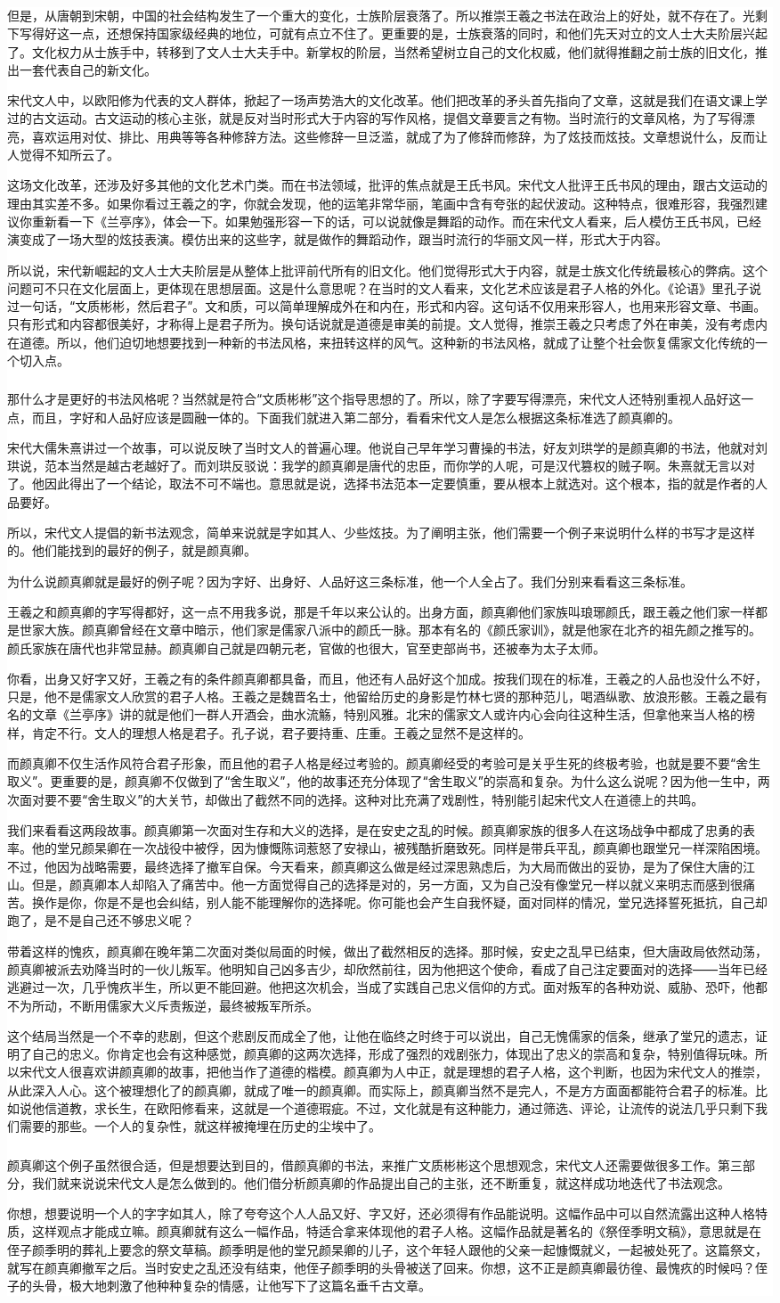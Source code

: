 但是，从唐朝到宋朝，中国的社会结构发生了一个重大的变化，士族阶层衰落了。所以推崇王羲之书法在政治上的好处，就不存在了。光剩下写得好这一点，还想保持国家级经典的地位，可就有点立不住了。更重要的是，士族衰落的同时，和他们先天对立的文人士大夫阶层兴起了。文化权力从士族手中，转移到了文人士大夫手中。新掌权的阶层，当然希望树立自己的文化权威，他们就得推翻之前士族的旧文化，推出一套代表自己的新文化。

宋代文人中，以欧阳修为代表的文人群体，掀起了一场声势浩大的文化改革。他们把改革的矛头首先指向了文章，这就是我们在语文课上学过的古文运动。古文运动的核心主张，就是反对当时形式大于内容的写作风格，提倡文章要言之有物。当时流行的文章风格，为了写得漂亮，喜欢运用对仗、排比、用典等等各种修辞方法。这些修辞一旦泛滥，就成了为了修辞而修辞，为了炫技而炫技。文章想说什么，反而让人觉得不知所云了。

这场文化改革，还涉及好多其他的文化艺术门类。而在书法领域，批评的焦点就是王氏书风。宋代文人批评王氏书风的理由，跟古文运动的理由其实差不多。如果你看过王羲之的字，你就会发现，他的运笔非常华丽，笔画中含有夸张的起伏波动。这种特点，很难形容，我强烈建议你重新看一下《兰亭序》，体会一下。如果勉强形容一下的话，可以说就像是舞蹈的动作。而在宋代文人看来，后人模仿王氏书风，已经演变成了一场大型的炫技表演。模仿出来的这些字，就是做作的舞蹈动作，跟当时流行的华丽文风一样，形式大于内容。

所以说，宋代新崛起的文人士大夫阶层是从整体上批评前代所有的旧文化。他们觉得形式大于内容，就是士族文化传统最核心的弊病。这个问题可不只在文化层面上，更体现在思想层面。这是什么意思呢？在当时的文人看来，文化艺术应该是君子人格的外化。《论语》里孔子说过一句话，“文质彬彬，然后君子”。文和质，可以简单理解成外在和内在，形式和内容。这句话不仅用来形容人，也用来形容文章、书画。只有形式和内容都很美好，才称得上是君子所为。换句话说就是道德是审美的前提。文人觉得，推崇王羲之只考虑了外在审美，没有考虑内在道德。所以，他们迫切地想要找到一种新的书法风格，来扭转这样的风气。这种新的书法风格，就成了让整个社会恢复儒家文化传统的一个切入点。

###  



那什么才是更好的书法风格呢？当然就是符合“文质彬彬”这个指导思想的了。所以，除了字要写得漂亮，宋代文人还特别重视人品好这一点，而且，字好和人品好应该是圆融一体的。下面我们就进入第二部分，看看宋代文人是怎么根据这条标准选了颜真卿的。

宋代大儒朱熹讲过一个故事，可以说反映了当时文人的普遍心理。他说自己早年学习曹操的书法，好友刘珙学的是颜真卿的书法，他就对刘珙说，范本当然是越古老越好了。而刘珙反驳说：我学的颜真卿是唐代的忠臣，而你学的人呢，可是汉代篡权的贼子啊。朱熹就无言以对了。他因此得出了一个结论，取法不可不端也。意思就是说，选择书法范本一定要慎重，要从根本上就选对。这个根本，指的就是作者的人品要好。

所以，宋代文人提倡的新书法观念，简单来说就是字如其人、少些炫技。为了阐明主张，他们需要一个例子来说明什么样的书写才是这样的。他们能找到的最好的例子，就是颜真卿。

为什么说颜真卿就是最好的例子呢？因为字好、出身好、人品好这三条标准，他一个人全占了。我们分别来看看这三条标准。

王羲之和颜真卿的字写得都好，这一点不用我多说，那是千年以来公认的。出身方面，颜真卿他们家族叫琅琊颜氏，跟王羲之他们家一样都是世家大族。颜真卿曾经在文章中暗示，他们家是儒家八派中的颜氏一脉。那本有名的《颜氏家训》，就是他家在北齐的祖先颜之推写的。颜氏家族在唐代也非常显赫。颜真卿自己就是四朝元老，官做的也很大，官至吏部尚书，还被奉为太子太师。

你看，出身又好字又好，王羲之有的条件颜真卿都具备，而且，他还有人品好这个加成。按我们现在的标准，王羲之的人品也没什么不好，只是，他不是儒家文人欣赏的君子人格。王羲之是魏晋名士，他留给历史的身影是竹林七贤的那种范儿，喝酒纵歌、放浪形骸。王羲之最有名的文章《兰亭序》讲的就是他们一群人开酒会，曲水流觞，特别风雅。北宋的儒家文人或许内心会向往这种生活，但拿他来当人格的榜样，肯定不行。文人的理想人格是君子。孔子说，君子要持重、庄重。王羲之显然不是这样的。

而颜真卿不仅生活作风符合君子形象，而且他的君子人格是经过考验的。颜真卿经受的考验可是关乎生死的终极考验，也就是要不要“舍生取义”。更重要的是，颜真卿不仅做到了“舍生取义”，他的故事还充分体现了“舍生取义”的崇高和复杂。为什么这么说呢？因为他一生中，两次面对要不要“舍生取义”的大关节，却做出了截然不同的选择。这种对比充满了戏剧性，特别能引起宋代文人在道德上的共鸣。

我们来看看这两段故事。颜真卿第一次面对生存和大义的选择，是在安史之乱的时候。颜真卿家族的很多人在这场战争中都成了忠勇的表率。他的堂兄颜杲卿在一次战役中被俘，因为慷慨陈词惹怒了安禄山，被残酷折磨致死。同样是带兵平乱，颜真卿也跟堂兄一样深陷困境。不过，他因为战略需要，最终选择了撤军自保。今天看来，颜真卿这么做是经过深思熟虑后，为大局而做出的妥协，是为了保住大唐的江山。但是，颜真卿本人却陷入了痛苦中。他一方面觉得自己的选择是对的，另一方面，又为自己没有像堂兄一样以就义来明志而感到很痛苦。换作是你，你是不是也会纠结，别人能不能理解你的选择呢。你可能也会产生自我怀疑，面对同样的情况，堂兄选择誓死抵抗，自己却跑了，是不是自己还不够忠义呢？

带着这样的愧疚，颜真卿在晚年第二次面对类似局面的时候，做出了截然相反的选择。那时候，安史之乱早已结束，但大唐政局依然动荡，颜真卿被派去劝降当时的一伙儿叛军。他明知自己凶多吉少，却欣然前往，因为他把这个使命，看成了自己注定要面对的选择——当年已经逃避过一次，几乎愧疚半生，所以更不能回避。他把这次机会，当成了实践自己忠义信仰的方式。面对叛军的各种劝说、威胁、恐吓，他都不为所动，不断用儒家大义斥责叛逆，最终被叛军所杀。

这个结局当然是一个不幸的悲剧，但这个悲剧反而成全了他，让他在临终之时终于可以说出，自己无愧儒家的信条，继承了堂兄的遗志，证明了自己的忠义。你肯定也会有这种感觉，颜真卿的这两次选择，形成了强烈的戏剧张力，体现出了忠义的崇高和复杂，特别值得玩味。所以宋代文人很喜欢讲颜真卿的故事，把他当作了道德的楷模。颜真卿为人中正，就是理想的君子人格，这个判断，也因为宋代文人的推崇，从此深入人心。这个被理想化了的颜真卿，就成了唯一的颜真卿。而实际上，颜真卿当然不是完人，不是方方面面都能符合君子的标准。比如说他信道教，求长生，在欧阳修看来，这就是一个道德瑕疵。不过，文化就是有这种能力，通过筛选、评论，让流传的说法几乎只剩下我们需要的那些。一个人的复杂性，就这样被掩埋在历史的尘埃中了。

###  



颜真卿这个例子虽然很合适，但是想要达到目的，借颜真卿的书法，来推广文质彬彬这个思想观念，宋代文人还需要做很多工作。第三部分，我们就来说说宋代文人是怎么做到的。他们借分析颜真卿的作品提出自己的主张，还不断重复，就这样成功地迭代了书法观念。

你想，想要说明一个人的字字如其人，除了夸夸这个人人品又好、字又好，还必须得有作品能说明。这幅作品中可以自然流露出这种人格特质，这样观点才能成立嘛。颜真卿就有这么一幅作品，特适合拿来体现他的君子人格。这幅作品就是著名的《祭侄季明文稿》，意思就是在侄子颜季明的葬礼上要念的祭文草稿。颜季明是他的堂兄颜杲卿的儿子，这个年轻人跟他的父亲一起慷慨就义，一起被处死了。这篇祭文，就写在颜真卿撤军之后。当时安史之乱还没有结束，他侄子颜季明的头骨被送了回来。你想，这不正是颜真卿最彷徨、最愧疚的时候吗？侄子的头骨，极大地刺激了他种种复杂的情感，让他写下了这篇名垂千古文章。
